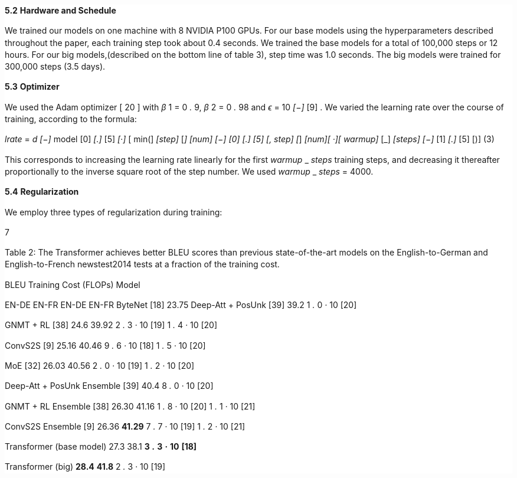 
**5.2** **Hardware and Schedule**


We trained our models on one machine with 8 NVIDIA P100 GPUs. For our base models using
the hyperparameters described throughout the paper, each training step took about 0.4 seconds. We
trained the base models for a total of 100,000 steps or 12 hours. For our big models,(described on the
bottom line of table 3), step time was 1.0 seconds. The big models were trained for 300,000 steps
(3.5 days).


**5.3** **Optimizer**


We used the Adam optimizer [ 20 ] with _β_ 1 = 0 _._ 9, _β_ 2 = 0 _._ 98 and _ϵ_ = 10 _[−]_ [9] . We varied the learning
rate over the course of training, according to the formula:


_lrate_ = _d_ _[−]_ model [0] _[.]_ [5] _[·]_ [ min(] _[step]_ [_] _[num]_ _[−]_ [0] _[.]_ [5] _[, step]_ [_] _[num][ ·][ warmup]_ [_] _[steps]_ _[−]_ [1] _[.]_ [5] [)] (3)


This corresponds to increasing the learning rate linearly for the first _warmup_ _ _steps_ training steps,
and decreasing it thereafter proportionally to the inverse square root of the step number. We used
_warmup_ _ _steps_ = 4000.


**5.4** **Regularization**


We employ three types of regularization during training:


7


Table 2: The Transformer achieves better BLEU scores than previous state-of-the-art models on the
English-to-German and English-to-French newstest2014 tests at a fraction of the training cost.


BLEU Training Cost (FLOPs)
Model

EN-DE EN-FR EN-DE EN-FR
ByteNet [18] 23.75
Deep-Att + PosUnk [39] 39.2 1 _._ 0 _·_ 10 [20]

GNMT + RL [38] 24.6 39.92 2 _._ 3 _·_ 10 [19] 1 _._ 4 _·_ 10 [20]

ConvS2S [9] 25.16 40.46 9 _._ 6 _·_ 10 [18] 1 _._ 5 _·_ 10 [20]

MoE [32] 26.03 40.56 2 _._ 0 _·_ 10 [19] 1 _._ 2 _·_ 10 [20]

Deep-Att + PosUnk Ensemble [39] 40.4 8 _._ 0 _·_ 10 [20]

GNMT + RL Ensemble [38] 26.30 41.16 1 _._ 8 _·_ 10 [20] 1 _._ 1 _·_ 10 [21]

ConvS2S Ensemble [9] 26.36 **41.29** 7 _._ 7 _·_ 10 [19] 1 _._ 2 _·_ 10 [21]

Transformer (base model) 27.3 38.1 **3** _**.**_ **3** _**·**_ **10** **[18]**

Transformer (big) **28.4** **41.8** 2 _._ 3 _·_ 10 [19]
